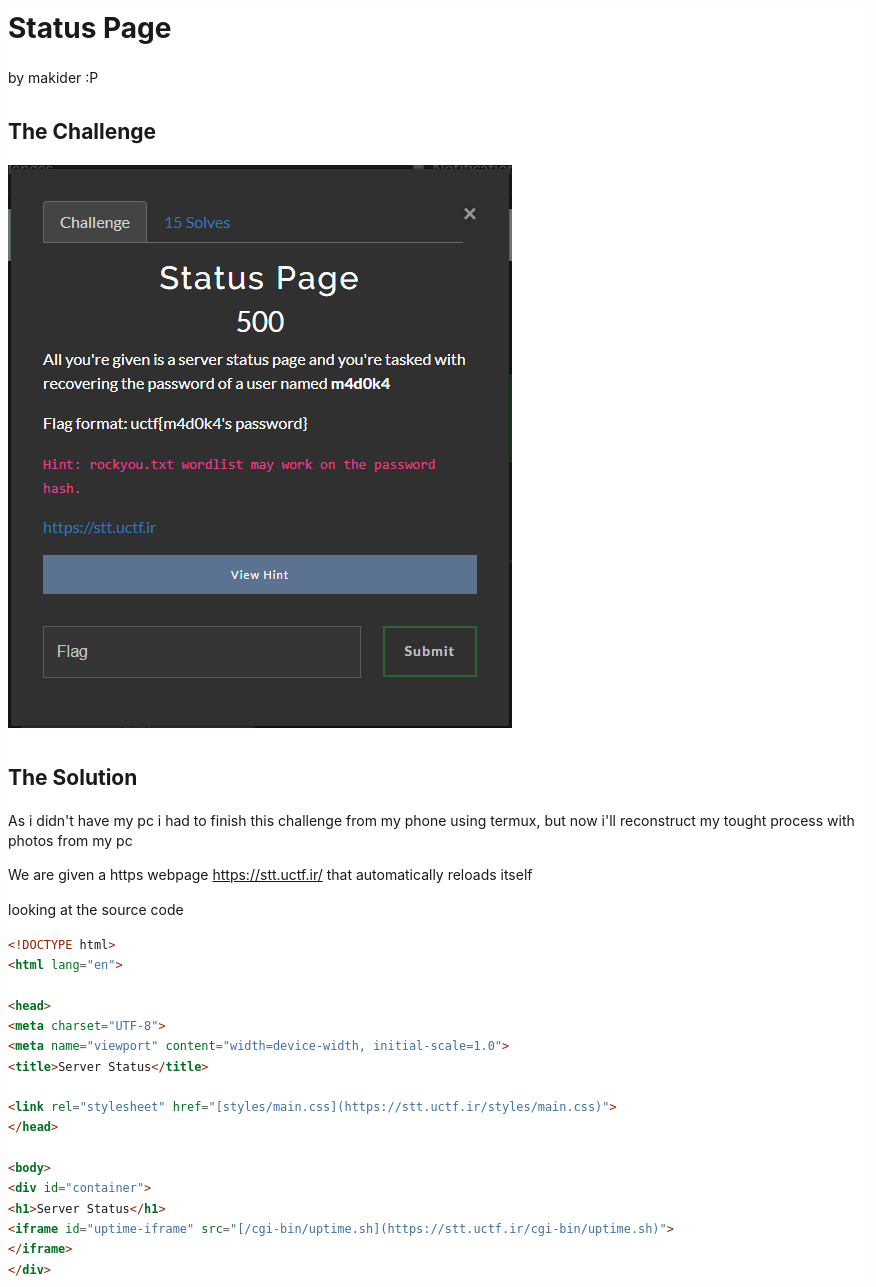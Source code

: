 # Status Page

by makider :P

## The Challenge

![Alt text](images/image.png)

## The Solution

As i didn't have my pc i had to finish this challenge from my phone using termux, but now i'll reconstruct my tought process with photos from my pc

We are given a https webpage https://stt.uctf.ir/ that automatically reloads itself

looking at the source code 

```html
<!DOCTYPE html>
<html lang="en">

<head>
<meta charset="UTF-8">
<meta name="viewport" content="width=device-width, initial-scale=1.0">
<title>Server Status</title>

<link rel="stylesheet" href="[styles/main.css](https://stt.uctf.ir/styles/main.css)">
</head>

<body>
<div id="container">
<h1>Server Status</h1>
<iframe id="uptime-iframe" src="[/cgi-bin/uptime.sh](https://stt.uctf.ir/cgi-bin/uptime.sh)">
</iframe>
</div>
```